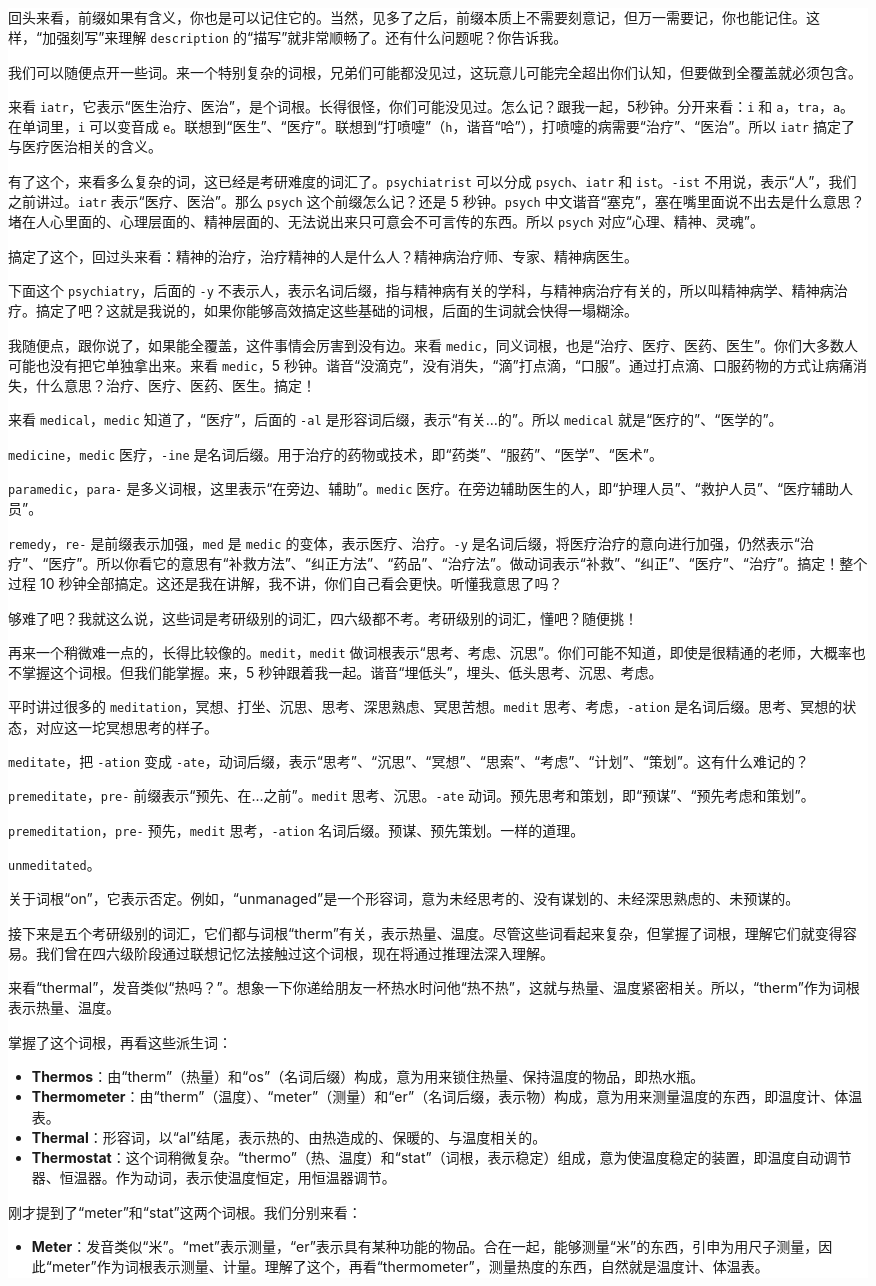 回头来看，前缀如果有含义，你也是可以记住它的。当然，见多了之后，前缀本质上不需要刻意记，但万一需要记，你也能记住。这样，“加强刻写”来理解 `description` 的“描写”就非常顺畅了。还有什么问题呢？你告诉我。

我们可以随便点开一些词。来一个特别复杂的词根，兄弟们可能都没见过，这玩意儿可能完全超出你们认知，但要做到全覆盖就必须包含。

来看 `iatr`，它表示“医生治疗、医治”，是个词根。长得很怪，你们可能没见过。怎么记？跟我一起，5秒钟。分开来看：`i` 和 `a`，`tra`，`a`。在单词里，`i` 可以变音成 `e`。联想到“医生”、“医疗”。联想到“打喷嚏”（`h`，谐音“哈”），打喷嚏的病需要“治疗”、“医治”。所以 `iatr` 搞定了与医疗医治相关的含义。

有了这个，来看多么复杂的词，这已经是考研难度的词汇了。`psychiatrist` 可以分成 `psych`、`iatr` 和 `ist`。`-ist` 不用说，表示“人”，我们之前讲过。`iatr` 表示“医疗、医治”。那么 `psych` 这个前缀怎么记？还是 5 秒钟。`psych` 中文谐音“塞克”，塞在嘴里面说不出去是什么意思？堵在人心里面的、心理层面的、精神层面的、无法说出来只可意会不可言传的东西。所以 `psych` 对应“心理、精神、灵魂”。

搞定了这个，回过头来看：精神的治疗，治疗精神的人是什么人？精神病治疗师、专家、精神病医生。

下面这个 `psychiatry`，后面的 `-y` 不表示人，表示名词后缀，指与精神病有关的学科，与精神病治疗有关的，所以叫精神病学、精神病治疗。搞定了吧？这就是我说的，如果你能够高效搞定这些基础的词根，后面的生词就会快得一塌糊涂。

我随便点，跟你说了，如果能全覆盖，这件事情会厉害到没有边。来看 `medic`，同义词根，也是“治疗、医疗、医药、医生”。你们大多数人可能也没有把它单独拿出来。来看 `medic`，5 秒钟。谐音“没滴克”，没有消失，“滴”打点滴，“口服”。通过打点滴、口服药物的方式让病痛消失，什么意思？治疗、医疗、医药、医生。搞定！

来看 `medical`，`medic` 知道了，“医疗”，后面的 `-al` 是形容词后缀，表示“有关...的”。所以 `medical` 就是“医疗的”、“医学的”。

`medicine`，`medic` 医疗，`-ine` 是名词后缀。用于治疗的药物或技术，即“药类”、“服药”、“医学”、“医术”。

`paramedic`，`para-` 是多义词根，这里表示“在旁边、辅助”。`medic` 医疗。在旁边辅助医生的人，即“护理人员”、“救护人员”、“医疗辅助人员”。

`remedy`，`re-` 是前缀表示加强，`med` 是 `medic` 的变体，表示医疗、治疗。`-y` 是名词后缀，将医疗治疗的意向进行加强，仍然表示“治疗”、“医疗”。所以你看它的意思有“补救方法”、“纠正方法”、“药品”、“治疗法”。做动词表示“补救”、“纠正”、“医疗”、“治疗”。搞定！整个过程 10 秒钟全部搞定。这还是我在讲解，我不讲，你们自己看会更快。听懂我意思了吗？

够难了吧？我就这么说，这些词是考研级别的词汇，四六级都不考。考研级别的词汇，懂吧？随便挑！

再来一个稍微难一点的，长得比较像的。`medit`，`medit` 做词根表示“思考、考虑、沉思”。你们可能不知道，即使是很精通的老师，大概率也不掌握这个词根。但我们能掌握。来，5 秒钟跟着我一起。谐音“埋低头”，埋头、低头思考、沉思、考虑。

平时讲过很多的 `meditation`，冥想、打坐、沉思、思考、深思熟虑、冥思苦想。`medit` 思考、考虑，`-ation` 是名词后缀。思考、冥想的状态，对应这一坨冥想思考的样子。

`meditate`，把 `-ation` 变成 `-ate`，动词后缀，表示“思考”、“沉思”、“冥想”、“思索”、“考虑”、“计划”、“策划”。这有什么难记的？

`premeditate`，`pre-` 前缀表示“预先、在...之前”。`medit` 思考、沉思。`-ate` 动词。预先思考和策划，即“预谋”、“预先考虑和策划”。

`premeditation`，`pre-` 预先，`medit` 思考，`-ation` 名词后缀。预谋、预先策划。一样的道理。

`unmeditated`。

关于词根“on”，它表示否定。例如，“unmanaged”是一个形容词，意为未经思考的、没有谋划的、未经深思熟虑的、未预谋的。

接下来是五个考研级别的词汇，它们都与词根“therm”有关，表示热量、温度。尽管这些词看起来复杂，但掌握了词根，理解它们就变得容易。我们曾在四六级阶段通过联想记忆法接触过这个词根，现在将通过推理法深入理解。

来看“thermal”，发音类似“热吗？”。想象一下你递给朋友一杯热水时问他“热不热”，这就与热量、温度紧密相关。所以，“therm”作为词根表示热量、温度。

掌握了这个词根，再看这些派生词：
*   **Thermos**：由“therm”（热量）和“os”（名词后缀）构成，意为用来锁住热量、保持温度的物品，即热水瓶。
*   **Thermometer**：由“therm”（温度）、“meter”（测量）和“er”（名词后缀，表示物）构成，意为用来测量温度的东西，即温度计、体温表。
*   **Thermal**：形容词，以“al”结尾，表示热的、由热造成的、保暖的、与温度相关的。
*   **Thermostat**：这个词稍微复杂。“thermo”（热、温度）和“stat”（词根，表示稳定）组成，意为使温度稳定的装置，即温度自动调节器、恒温器。作为动词，表示使温度恒定，用恒温器调节。

刚才提到了“meter”和“stat”这两个词根。我们分别来看：

*   **Meter**：发音类似“米”。“met”表示测量，“er”表示具有某种功能的物品。合在一起，能够测量“米”的东西，引申为用尺子测量，因此“meter”作为词根表示测量、计量。理解了这个，再看“thermometer”，测量热度的东西，自然就是温度计、体温表。
